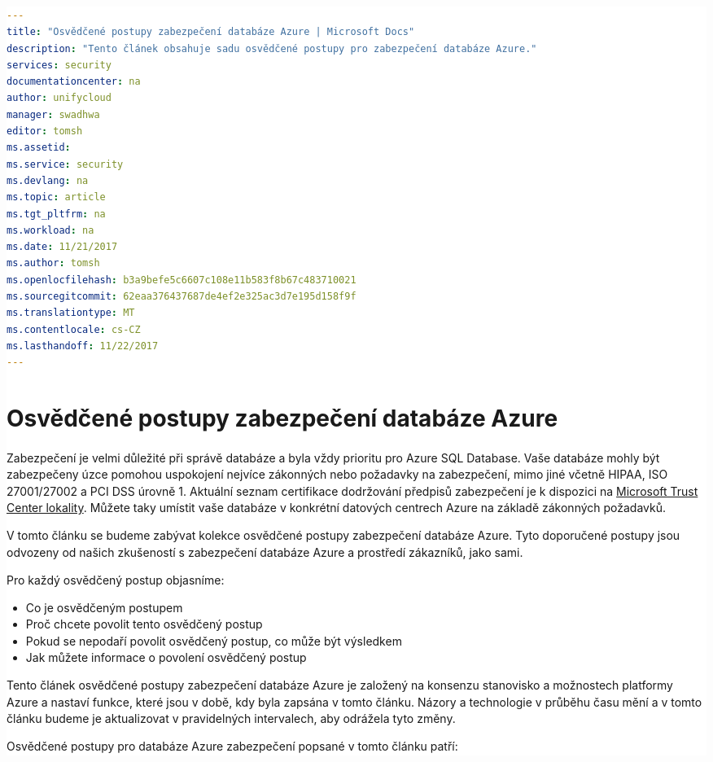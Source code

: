 ```yaml
---
title: "Osvědčené postupy zabezpečení databáze Azure | Microsoft Docs"
description: "Tento článek obsahuje sadu osvědčené postupy pro zabezpečení databáze Azure."
services: security
documentationcenter: na
author: unifycloud
manager: swadhwa
editor: tomsh
ms.assetid: 
ms.service: security
ms.devlang: na
ms.topic: article
ms.tgt_pltfrm: na
ms.workload: na
ms.date: 11/21/2017
ms.author: tomsh
ms.openlocfilehash: b3a9befe5c6607c108e11b583f8b67c483710021
ms.sourcegitcommit: 62eaa376437687de4ef2e325ac3d7e195d158f9f
ms.translationtype: MT
ms.contentlocale: cs-CZ
ms.lasthandoff: 11/22/2017
---
```

# <a name="azure-database-security-best-practices"></a>Osvědčené postupy zabezpečení databáze Azure

Zabezpečení je velmi důležité při správě databáze a byla vždy prioritu pro Azure SQL Database. Vaše databáze mohly být zabezpečeny úzce pomohou uspokojení nejvíce zákonných nebo požadavky na zabezpečení, mimo jiné včetně HIPAA, ISO 27001/27002 a PCI DSS úrovně 1. Aktuální seznam certifikace dodržování předpisů zabezpečení je k dispozici na [Microsoft Trust Center lokality](http://azure.microsoft.com/support/trust-center/services/). Můžete taky umístit vaše databáze v konkrétní datových centrech Azure na základě zákonných požadavků.

V tomto článku se budeme zabývat kolekce osvědčené postupy zabezpečení databáze Azure. Tyto doporučené postupy jsou odvozeny od našich zkušeností s zabezpečení databáze Azure a prostředí zákazníků, jako sami.

Pro každý osvědčený postup objasníme:

-   Co je osvědčeným postupem
-   Proč chcete povolit tento osvědčený postup
-   Pokud se nepodaří povolit osvědčený postup, co může být výsledkem
-   Jak můžete informace o povolení osvědčený postup

Tento článek osvědčené postupy zabezpečení databáze Azure je založený na konsenzu stanovisko a možnostech platformy Azure a nastaví funkce, které jsou v době, kdy byla zapsána v tomto článku. Názory a technologie v průběhu času mění a v tomto článku budeme je aktualizovat v pravidelných intervalech, aby odrážela tyto změny.

Osvědčené postupy pro databáze Azure zabezpečení popsané v tomto článku patří:
